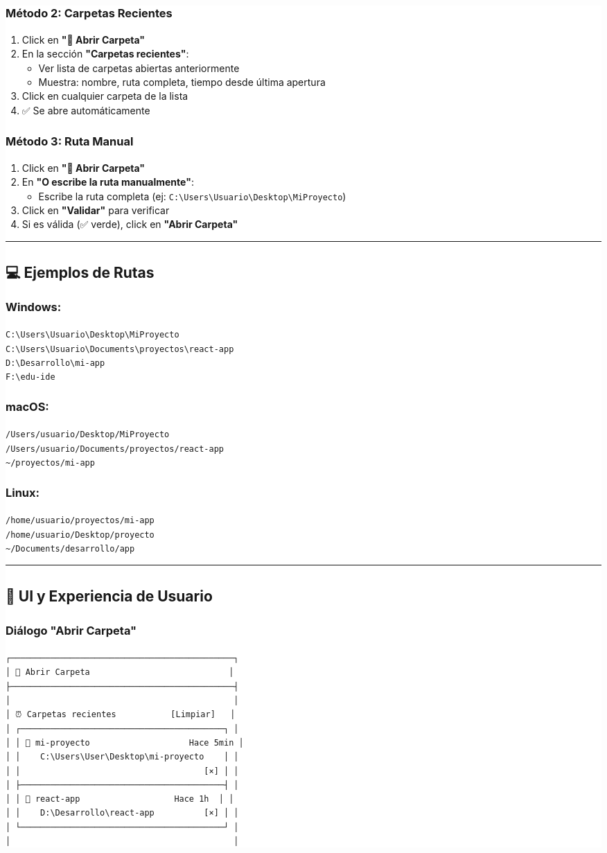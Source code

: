 ### **Método 2: Carpetas Recientes**

1. Click en **"📁 Abrir Carpeta"**
2. En la sección **"Carpetas recientes"**:
   - Ver lista de carpetas abiertas anteriormente
   - Muestra: nombre, ruta completa, tiempo desde última apertura
3. Click en cualquier carpeta de la lista
4. ✅ Se abre automáticamente

### **Método 3: Ruta Manual**

1. Click en **"📁 Abrir Carpeta"**
2. En **"O escribe la ruta manualmente"**:
   - Escribe la ruta completa (ej: `C:\Users\Usuario\Desktop\MiProyecto`)
3. Click en **"Validar"** para verificar
4. Si es válida (✅ verde), click en **"Abrir Carpeta"**

---

## 💻 Ejemplos de Rutas

### **Windows:**
```
C:\Users\Usuario\Desktop\MiProyecto
C:\Users\Usuario\Documents\proyectos\react-app
D:\Desarrollo\mi-app
F:\edu-ide
```

### **macOS:**
```
/Users/usuario/Desktop/MiProyecto
/Users/usuario/Documents/proyectos/react-app
~/proyectos/mi-app
```

### **Linux:**
```
/home/usuario/proyectos/mi-app
/home/usuario/Desktop/proyecto
~/Documents/desarrollo/app
```

---

## 🎨 UI y Experiencia de Usuario

### **Diálogo "Abrir Carpeta"**

```
┌─────────────────────────────────────────────┐
│ 📁 Abrir Carpeta                            │
├─────────────────────────────────────────────┤
│                                             │
│ ⏰ Carpetas recientes           [Limpiar]   │
│ ┌─────────────────────────────────────────┐ │
│ │ 📁 mi-proyecto                    Hace 5min │
│ │    C:\Users\User\Desktop\mi-proyecto    │ │
│ │                                     [×] │ │
│ ├─────────────────────────────────────────┤ │
│ │ 📁 react-app                   Hace 1h  │ │
│ │    D:\Desarrollo\react-app          [×] │ │
│ └─────────────────────────────────────────┘ │
│                                             │
```